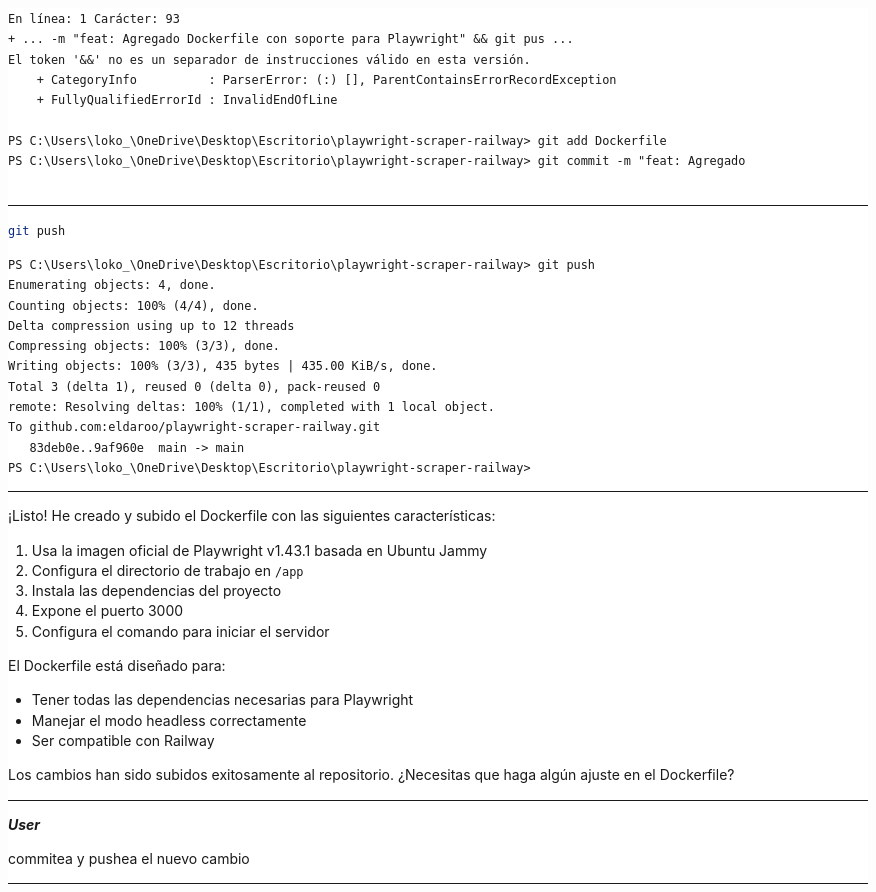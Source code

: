 ```
En línea: 1 Carácter: 93
+ ... -m "feat: Agregado Dockerfile con soporte para Playwright" && git pus ...
El token '&&' no es un separador de instrucciones válido en esta versión.
    + CategoryInfo          : ParserError: (:) [], ParentContainsErrorRecordException
    + FullyQualifiedErrorId : InvalidEndOfLine

PS C:\Users\loko_\OneDrive\Desktop\Escritorio\playwright-scraper-railway> git add Dockerfile
PS C:\Users\loko_\OneDrive\Desktop\Escritorio\playwright-scraper-railway> git commit -m "feat: Agregado


```

---

```bash
git push
```

```
PS C:\Users\loko_\OneDrive\Desktop\Escritorio\playwright-scraper-railway> git push
Enumerating objects: 4, done.
Counting objects: 100% (4/4), done.
Delta compression using up to 12 threads
Compressing objects: 100% (3/3), done.
Writing objects: 100% (3/3), 435 bytes | 435.00 KiB/s, done.
Total 3 (delta 1), reused 0 (delta 0), pack-reused 0
remote: Resolving deltas: 100% (1/1), completed with 1 local object.
To github.com:eldaroo/playwright-scraper-railway.git
   83deb0e..9af960e  main -> main
PS C:\Users\loko_\OneDrive\Desktop\Escritorio\playwright-scraper-railway>
```

---

¡Listo! He creado y subido el Dockerfile con las siguientes características:

1. Usa la imagen oficial de Playwright v1.43.1 basada en Ubuntu Jammy
2. Configura el directorio de trabajo en `/app`
3. Instala las dependencias del proyecto
4. Expone el puerto 3000
5. Configura el comando para iniciar el servidor

El Dockerfile está diseñado para:
- Tener todas las dependencias necesarias para Playwright
- Manejar el modo headless correctamente
- Ser compatible con Railway

Los cambios han sido subidos exitosamente al repositorio. ¿Necesitas que haga algún ajuste en el Dockerfile?

---

_**User**_

commitea y pushea el nuevo cambio

---
